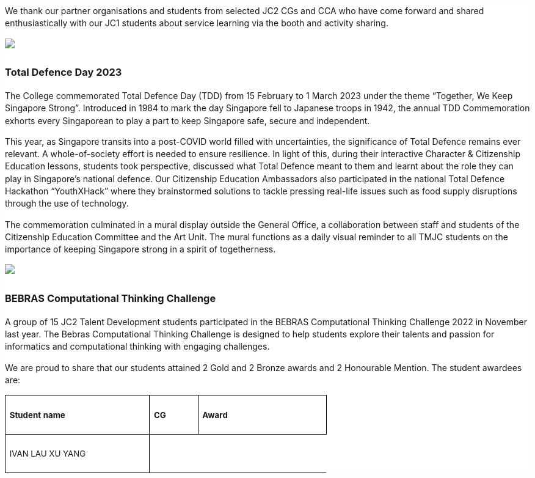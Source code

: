 We thank our partner organisations and students from selected JC2 CGs and CCA who have come forward and shared enthusiastically with our JC1 students about service learning via the booth and activity sharing. 

![](/images/Event%20Highlights/2023/Term%201/TM%20Connects/2023-T1-Events-CGDayTMConnects_01.jpg)

### Total Defence Day 2023

The College commemorated Total Defence Day (TDD) from 15 February to 1 March 2023 under the theme “Together, We Keep Singapore Strong”. Introduced in 1984 to mark the day Singapore fell to Japanese troops in 1942, the annual TDD Commemoration exhorts every Singaporean to play a part to keep Singapore safe, secure and independent. 

This year, as Singapore transits into a post-COVID world filled with uncertainties, the significance of Total Defence remains ever relevant. A whole-of-society effort is needed to ensure resilience. In light of this, during their interactive Character &amp; Citizenship Education lessons, students took perspective, discussed what Total Defence meant to them and learnt about the role they can play in Singapore’s national defence. Our Citizenship Education Ambassadors also participated in the national Total Defence Hackathon “YouthXHack” where they brainstormed solutions to tackle pressing real-life issues such as food supply disruptions through the use of technology. 

The commemoration culminated in a mural display outside the General Office, a collaboration between staff and students of the Citizenship Education Committee and the Art Unit. The mural functions as a daily visual reminder to all TMJC students on the importance of keeping Singapore strong in a spirit of togetherness. 

![](/images/Event%20Highlights/2023/Term%201/Total%20Defence/2023-T1-Events-TotalDefence_01.jpg)

### BEBRAS Computational Thinking Challenge

A group of 15 JC2 Talent Development students participated in the BEBRAS Computational Thinking Challenge 2022 in November last year. The Bebras Computational Thinking Challenge is designed to help students explore their talents and passion for informatics and computational thinking with engaging challenges. 

We are proud to share that our students attained 2 Gold and 2 Bronze awards and 2 Honourable Mention. The student awardees are:

<table style="border-collapse:collapse;mso-table-layout-alt:fixed;border:none;
 mso-yfti-tbllook:1536;mso-padding-alt:0in 5.4pt 0in 5.4pt;mso-border-insideh:
 cell-none;mso-border-insidev:cell-none" width="483" cellpadding="0" cellspacing="0" border="1" class="MsoNormalTable"><tbody><tr style="mso-yfti-irow:0;mso-yfti-firstrow:yes;height:30.2pt"><td style="width:166.5pt;border:solid black 1.0pt;
  padding:5.0pt 5.0pt 5.0pt 5.0pt;height:30.2pt" valign="top" width="222"><p style="margin-top:12.0pt;margin-right:0in;margin-bottom:
  12.0pt;margin-left:0in;text-align:justify;line-height:normal" class="MsoNormal"><b style="mso-bidi-font-weight:normal"><span style="font-size:10.0pt" lang="EN">Student name</span></b></p></td><td style="width:48.75pt;border:solid black 1.0pt;
  border-left:none;padding:5.0pt 5.0pt 5.0pt 5.0pt;height:30.2pt" valign="top" width="65"><p style="margin-top:12.0pt;margin-right:0in;margin-bottom:
  12.0pt;margin-left:0in;text-align:justify;line-height:normal" class="MsoNormal"><b style="mso-bidi-font-weight:normal"><span style="font-size:10.0pt" lang="EN">CG</span></b></p></td><td style="width:147.0pt;border:solid black 1.0pt;
  border-left:none;padding:5.0pt 5.0pt 5.0pt 5.0pt;height:30.2pt" valign="top" width="196"><p style="margin-top:12.0pt;margin-right:0in;margin-bottom:
  12.0pt;margin-left:0in;text-align:justify;line-height:normal" class="MsoNormal"><b style="mso-bidi-font-weight:normal"><span style="font-size:10.0pt" lang="EN">Award</span></b></p></td></tr><tr style="mso-yfti-irow:1;height:1.4pt"><td style="width:166.5pt;border:solid black 1.0pt;
  border-top:none;padding:5.0pt 5.0pt 5.0pt 5.0pt;height:1.4pt" valign="top" width="222"><p style="margin-top:12.0pt;margin-right:0in;margin-bottom:
  12.0pt;margin-left:0in;text-align:justify;line-height:normal" class="MsoNormal"><span style="font-size:10.0pt" lang="EN">IVAN LAU XU YANG</span></p></td><td style="width:48.75pt;border-top:none;border-left:
  none;border-bottom:solid black 1.0pt;border-right:solid black 1.0pt;